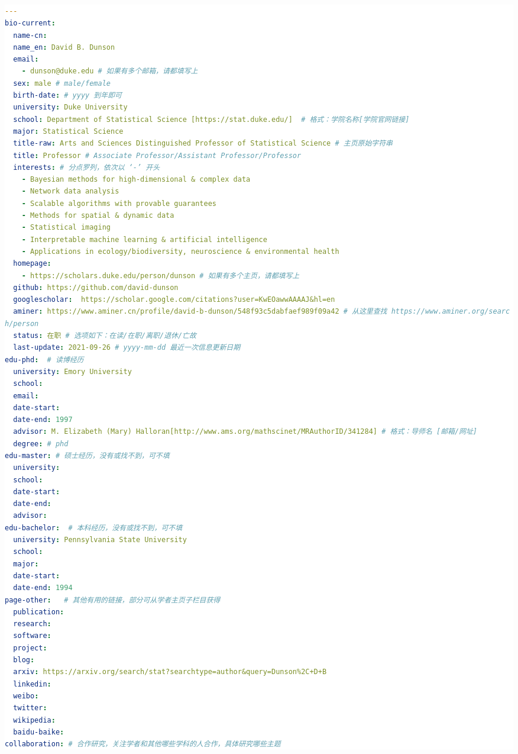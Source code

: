 ```yaml
---
bio-current:
  name-cn: 
  name_en: David B. Dunson
  email: 
    - dunson@duke.edu # 如果有多个邮箱，请都填写上
  sex: male # male/female
  birth-date: # yyyy 到年即可
  university: Duke University 
  school: Department of Statistical Science [https://stat.duke.edu/]  # 格式：学院名称[学院官网链接]
  major: Statistical Science
  title-raw: Arts and Sciences Distinguished Professor of Statistical Science # 主页原始字符串
  title: Professor # Associate Professor/Assistant Professor/Professor
  interests: # 分点罗列，依次以 ‘-’ 开头
    - Bayesian methods for high-dimensional & complex data
    - Network data analysis
    - Scalable algorithms with provable guarantees 
    - Methods for spatial & dynamic data
    - Statistical imaging 
    - Interpretable machine learning & artificial intelligence
    - Applications in ecology/biodiversity, neuroscience & environmental health 
  homepage: 
    - https://scholars.duke.edu/person/dunson # 如果有多个主页，请都填写上
  github: https://github.com/david-dunson
  googlescholar:  https://scholar.google.com/citations?user=KwEOawwAAAAJ&hl=en
  aminer: https://www.aminer.cn/profile/david-b-dunson/548f93c5dabfaef989f09a42 # 从这里查找 https://www.aminer.org/search/person
  status: 在职 # 选项如下：在读/在职/离职/退休/亡故
  last-update: 2021-09-26 # yyyy-mm-dd 最近一次信息更新日期
edu-phd:  # 读博经历
  university: Emory University 
  school: 
  email: 
  date-start: 
  date-end: 1997
  advisor: M. Elizabeth (Mary) Halloran[http://www.ams.org/mathscinet/MRAuthorID/341284] # 格式：导师名 [邮箱/网址]
  degree: # phd
edu-master: # 硕士经历，没有或找不到，可不填
  university: 
  school: 
  date-start: 
  date-end: 
  advisor:
edu-bachelor:  # 本科经历，没有或找不到，可不填
  university: Pennsylvania State University
  school: 
  major: 
  date-start: 
  date-end: 1994
page-other:   # 其他有用的链接，部分可从学者主页子栏目获得
  publication: 
  research: 
  software: 
  project: 
  blog: 
  arxiv: https://arxiv.org/search/stat?searchtype=author&query=Dunson%2C+D+B
  linkedin: 
  weibo:
  twitter:
  wikipedia:
  baidu-baike:
collaboration: # 合作研究，关注学者和其他哪些学科的人合作，具体研究哪些主题
```